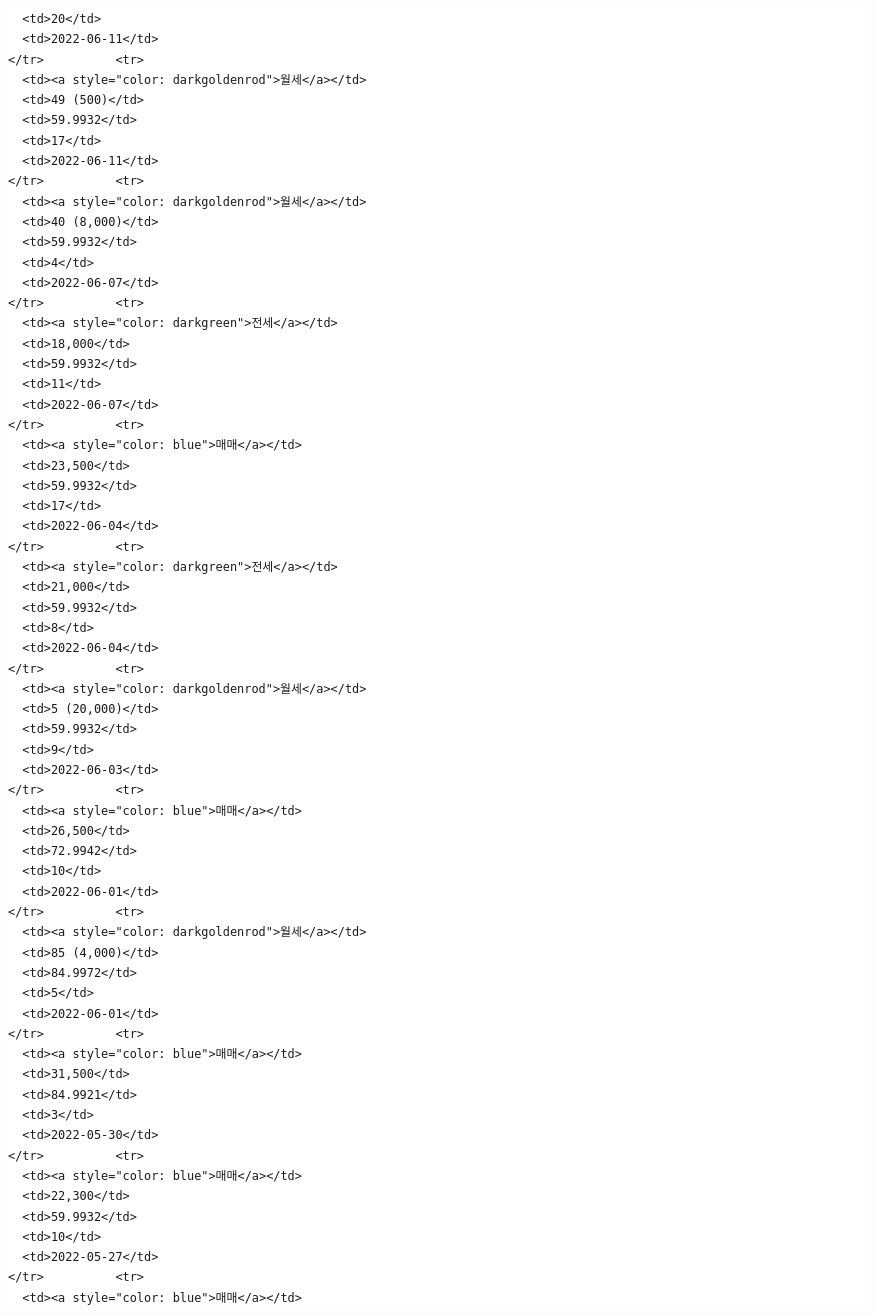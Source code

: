       <td>20</td>
      <td>2022-06-11</td>
    </tr>          <tr>
      <td><a style="color: darkgoldenrod">월세</a></td>
      <td>49 (500)</td>
      <td>59.9932</td>
      <td>17</td>
      <td>2022-06-11</td>
    </tr>          <tr>
      <td><a style="color: darkgoldenrod">월세</a></td>
      <td>40 (8,000)</td>
      <td>59.9932</td>
      <td>4</td>
      <td>2022-06-07</td>
    </tr>          <tr>
      <td><a style="color: darkgreen">전세</a></td>
      <td>18,000</td>
      <td>59.9932</td>
      <td>11</td>
      <td>2022-06-07</td>
    </tr>          <tr>
      <td><a style="color: blue">매매</a></td>
      <td>23,500</td>
      <td>59.9932</td>
      <td>17</td>
      <td>2022-06-04</td>
    </tr>          <tr>
      <td><a style="color: darkgreen">전세</a></td>
      <td>21,000</td>
      <td>59.9932</td>
      <td>8</td>
      <td>2022-06-04</td>
    </tr>          <tr>
      <td><a style="color: darkgoldenrod">월세</a></td>
      <td>5 (20,000)</td>
      <td>59.9932</td>
      <td>9</td>
      <td>2022-06-03</td>
    </tr>          <tr>
      <td><a style="color: blue">매매</a></td>
      <td>26,500</td>
      <td>72.9942</td>
      <td>10</td>
      <td>2022-06-01</td>
    </tr>          <tr>
      <td><a style="color: darkgoldenrod">월세</a></td>
      <td>85 (4,000)</td>
      <td>84.9972</td>
      <td>5</td>
      <td>2022-06-01</td>
    </tr>          <tr>
      <td><a style="color: blue">매매</a></td>
      <td>31,500</td>
      <td>84.9921</td>
      <td>3</td>
      <td>2022-05-30</td>
    </tr>          <tr>
      <td><a style="color: blue">매매</a></td>
      <td>22,300</td>
      <td>59.9932</td>
      <td>10</td>
      <td>2022-05-27</td>
    </tr>          <tr>
      <td><a style="color: blue">매매</a></td>